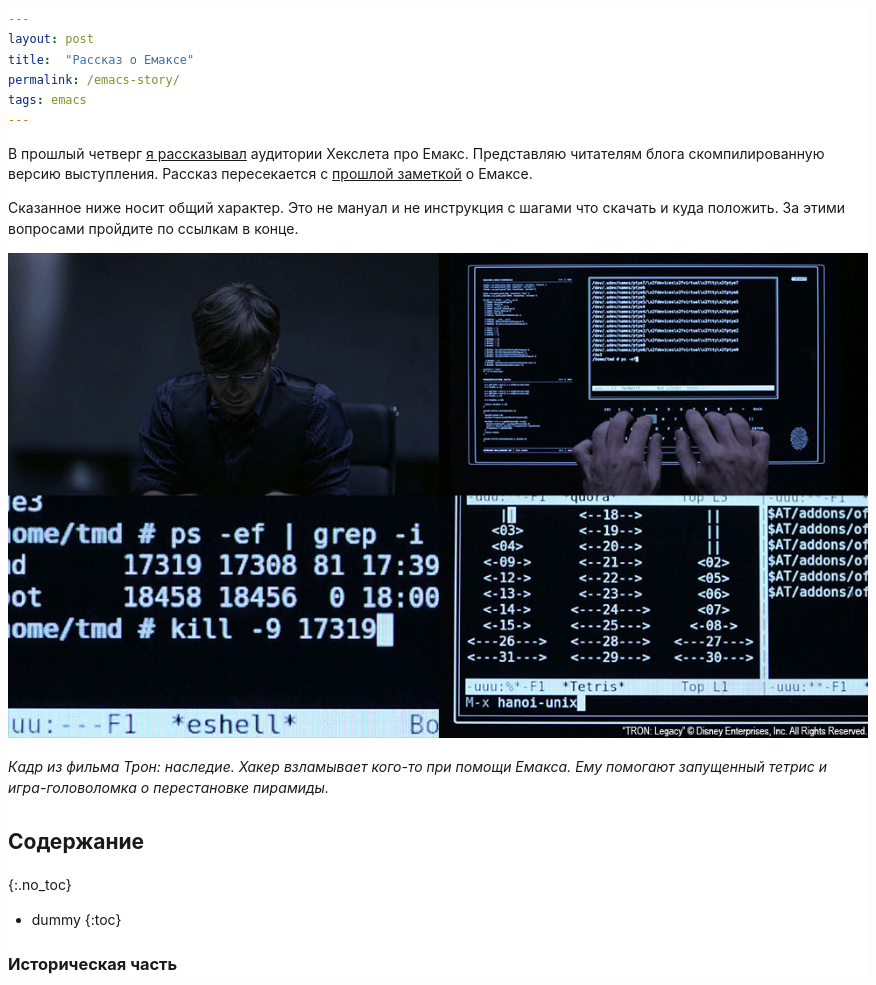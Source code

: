 ```yaml
---
layout: post
title:  "Рассказ о Емаксе"
permalink: /emacs-story/
tags: emacs
---
```


В прошлый четверг [я рассказывал](/hexlet-emacs) аудитории Хекслета про
Емакс. Представляю читателям блога скомпилированную версию выступления. Рассказ
пересекается с [прошлой заметкой](/emacs) о Емаксе.

Сказанное ниже носит общий характер. Это не мануал и не инструкция с шагами что
скачать и куда положить. За этими вопросами пройдите по ссылкам в конце.

![throne](/assets/static/emacs/throne.jpg)

*Кадр из фильма Трон: наследие. Хакер взламывает кого-то при помощи Емакса. Ему
помогают запущенный тетрис и игра-головоломка о перестановке пирамиды.*

## Содержание
{:.no_toc}

* dummy
{:toc}

### Историческая часть
